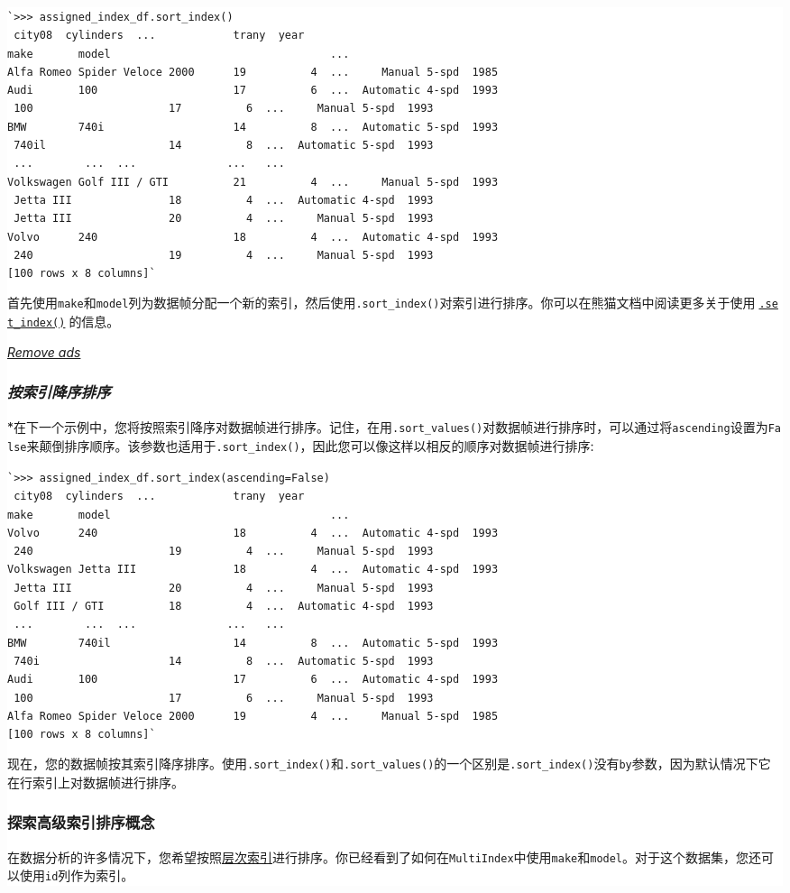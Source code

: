 ```
`>>> assigned_index_df.sort_index()
 city08  cylinders  ...            trany  year
make       model                                  ...
Alfa Romeo Spider Veloce 2000      19          4  ...     Manual 5-spd  1985
Audi       100                     17          6  ...  Automatic 4-spd  1993
 100                     17          6  ...     Manual 5-spd  1993
BMW        740i                    14          8  ...  Automatic 5-spd  1993
 740il                   14          8  ...  Automatic 5-spd  1993
 ...        ...  ...              ...   ...
Volkswagen Golf III / GTI          21          4  ...     Manual 5-spd  1993
 Jetta III               18          4  ...  Automatic 4-spd  1993
 Jetta III               20          4  ...     Manual 5-spd  1993
Volvo      240                     18          4  ...  Automatic 4-spd  1993
 240                     19          4  ...     Manual 5-spd  1993
[100 rows x 8 columns]` 
```

首先使用`make`和`model`列为数据帧分配一个新的索引，然后使用`.sort_index()`对索引进行排序。你可以在熊猫文档中阅读更多关于使用 [`.set_index()`](https://pandas.pydata.org/pandas-docs/stable/reference/api/pandas.DataFrame.set_index.html) 的信息。

[*Remove ads*](/account/join/)

### *按索引降序排序*

 *在下一个示例中，您将按照索引降序对数据帧进行排序。记住，在用`.sort_values()`对数据帧进行排序时，可以通过将`ascending`设置为`False`来颠倒排序顺序。该参数也适用于`.sort_index()`，因此您可以像这样以相反的顺序对数据帧进行排序:

>>>

```
`>>> assigned_index_df.sort_index(ascending=False)
 city08  cylinders  ...            trany  year
make       model                                  ...
Volvo      240                     18          4  ...  Automatic 4-spd  1993
 240                     19          4  ...     Manual 5-spd  1993
Volkswagen Jetta III               18          4  ...  Automatic 4-spd  1993
 Jetta III               20          4  ...     Manual 5-spd  1993
 Golf III / GTI          18          4  ...  Automatic 4-spd  1993
 ...        ...  ...              ...   ...
BMW        740il                   14          8  ...  Automatic 5-spd  1993
 740i                    14          8  ...  Automatic 5-spd  1993
Audi       100                     17          6  ...  Automatic 4-spd  1993
 100                     17          6  ...     Manual 5-spd  1993
Alfa Romeo Spider Veloce 2000      19          4  ...     Manual 5-spd  1985
[100 rows x 8 columns]` 
```

现在，您的数据帧按其索引降序排序。使用`.sort_index()`和`.sort_values()`的一个区别是`.sort_index()`没有`by`参数，因为默认情况下它在行索引上对数据帧进行排序。

### 探索高级索引排序概念

在数据分析的许多情况下，您希望按照[层次索引](https://pandas.pydata.org/pandas-docs/stable/user_guide/advanced.html)进行排序。你已经看到了如何在`MultiIndex`中使用`make`和`model`。对于这个数据集，您还可以使用`id`列作为索引。
